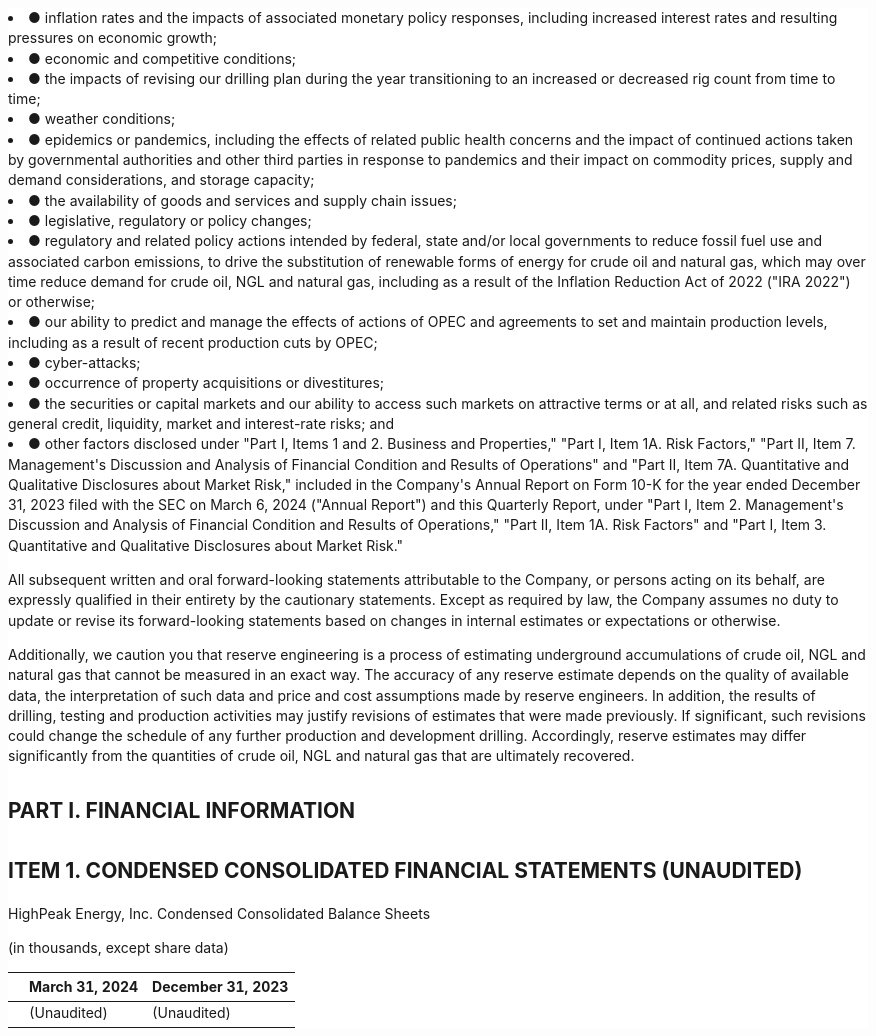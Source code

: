 <li>● inflation rates and the impacts of associated monetary policy responses, including increased interest rates and resulting pressures on economic growth;</li>
<li>● economic and competitive conditions;</li>
<li>● the impacts of revising our drilling plan during the year transitioning to an increased or decreased rig count from time to time;</li>
<li>● weather conditions;</li>
<li>● epidemics or pandemics, including the effects of related public health concerns and the impact of continued actions taken by governmental authorities and other third parties in response to pandemics and their impact on commodity prices, supply and demand considerations, and storage capacity;</li>
<li>● the availability of goods and services and supply chain issues;</li>
<li>● legislative, regulatory or policy changes;</li>
<li>● regulatory and related policy actions intended by federal, state and/or local governments to reduce fossil fuel use and associated carbon emissions, to drive the substitution of renewable forms of energy for crude oil and natural gas, which may over time reduce demand for crude oil, NGL and natural gas, including as a result of the Inflation Reduction Act of 2022 ("IRA 2022") or otherwise;</li>
<li>● our ability to predict and manage the effects of actions of OPEC and agreements to set and maintain production levels, including as a result of recent production cuts by OPEC;</li>
<li>● cyber-attacks;</li>
<li>● occurrence of property acquisitions or divestitures;</li>
<li>● the securities or capital markets and our ability to access such markets on attractive terms or at all, and related risks such as general credit, liquidity, market and interest-rate risks; and</li>
<li>● other factors disclosed under "Part I, Items 1 and 2. Business and Properties," "Part I, Item 1A. Risk Factors," "Part II, Item 7. Management's Discussion and Analysis of Financial Condition and Results of Operations" and "Part II, Item 7A. Quantitative and Qualitative Disclosures about Market Risk," included in the Company's Annual Report on Form 10-K for the year ended December 31, 2023 filed with the SEC on March 6, 2024 ("Annual Report") and this Quarterly Report, under "Part I, Item 2. Management's Discussion and Analysis of Financial Condition and Results of Operations," "Part II, Item 1A. Risk Factors" and "Part I, Item 3. Quantitative and Qualitative Disclosures about Market Risk."</li>
</ul>
<p>All subsequent written and oral forward-looking statements attributable to the Company, or persons acting on its behalf, are expressly qualified in their entirety by the cautionary statements. Except as required by law, the Company assumes no duty to update or revise its forward-looking statements based on changes in internal estimates or expectations or otherwise.</p>
<p>Additionally, we caution you that reserve engineering is a process of estimating underground accumulations of crude oil, NGL and natural gas that cannot be measured in an exact way. The accuracy of any reserve estimate depends on the quality of available data, the interpretation of such data and price and cost assumptions made by reserve engineers. In addition, the results of drilling, testing and production activities may justify revisions of estimates that were made previously. If significant, such revisions could change the schedule of any further production and development drilling. Accordingly, reserve estimates may differ significantly from the quantities of crude oil, NGL and natural gas that are ultimately recovered.</p>
<h2>PART I. FINANCIAL INFORMATION</h2>
<h2>ITEM 1. CONDENSED CONSOLIDATED FINANCIAL STATEMENTS (UNAUDITED)</h2>
<p>HighPeak Energy, Inc. Condensed Consolidated Balance Sheets</p>
<p>(in thousands, except share data)</p>
<table>
<thead>
<tr>
<th></th>
<th>March 31, 2024</th>
<th>December 31, 2023</th>
</tr>
</thead>
<tbody>
<tr>
<td></td>
<td>(Unaudited)</td>
<td>(Unaudited)</td>
</tr>
<tr>